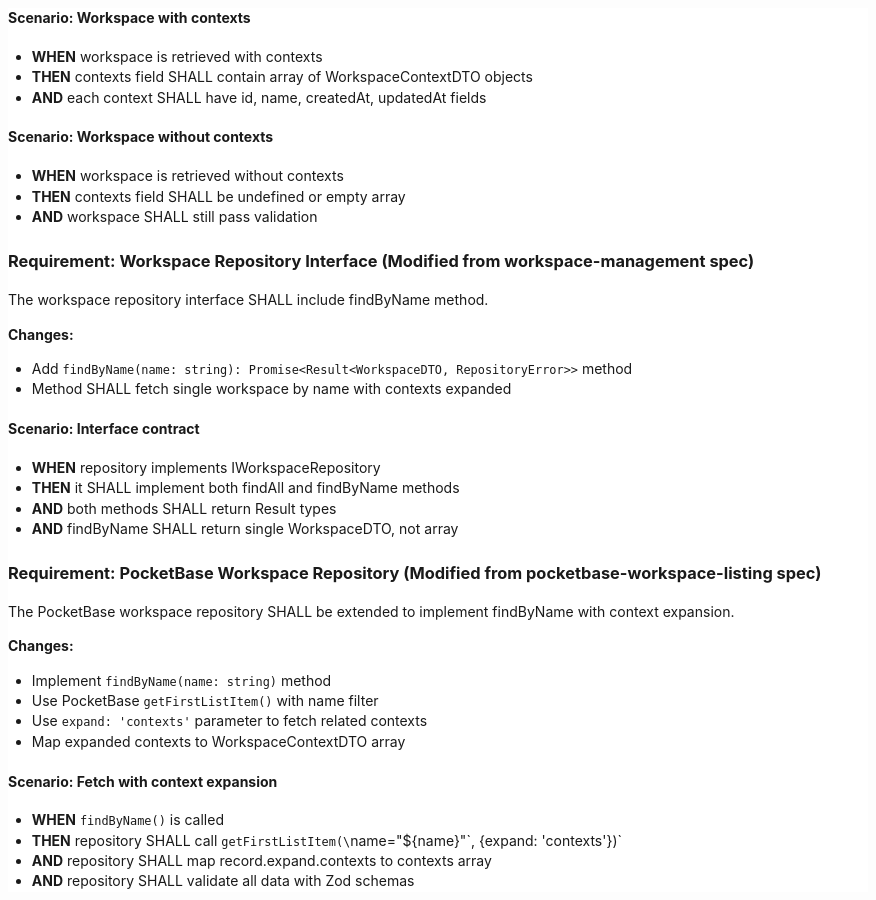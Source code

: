 #### Scenario: Workspace with contexts

- **WHEN** workspace is retrieved with contexts
- **THEN** contexts field SHALL contain array of WorkspaceContextDTO objects
- **AND** each context SHALL have id, name, createdAt, updatedAt fields

#### Scenario: Workspace without contexts

- **WHEN** workspace is retrieved without contexts
- **THEN** contexts field SHALL be undefined or empty array
- **AND** workspace SHALL still pass validation

### Requirement: Workspace Repository Interface (Modified from workspace-management spec)

The workspace repository interface SHALL include findByName method.

**Changes:**
- Add `findByName(name: string): Promise<Result<WorkspaceDTO, RepositoryError>>` method
- Method SHALL fetch single workspace by name with contexts expanded

#### Scenario: Interface contract

- **WHEN** repository implements IWorkspaceRepository
- **THEN** it SHALL implement both findAll and findByName methods
- **AND** both methods SHALL return Result types
- **AND** findByName SHALL return single WorkspaceDTO, not array

### Requirement: PocketBase Workspace Repository (Modified from pocketbase-workspace-listing spec)

The PocketBase workspace repository SHALL be extended to implement findByName with context expansion.

**Changes:**
- Implement `findByName(name: string)` method
- Use PocketBase `getFirstListItem()` with name filter
- Use `expand: 'contexts'` parameter to fetch related contexts
- Map expanded contexts to WorkspaceContextDTO array

#### Scenario: Fetch with context expansion

- **WHEN** `findByName()` is called
- **THEN** repository SHALL call `getFirstListItem(\`name="${name}"\`, {expand: 'contexts'})`
- **AND** repository SHALL map record.expand.contexts to contexts array
- **AND** repository SHALL validate all data with Zod schemas

